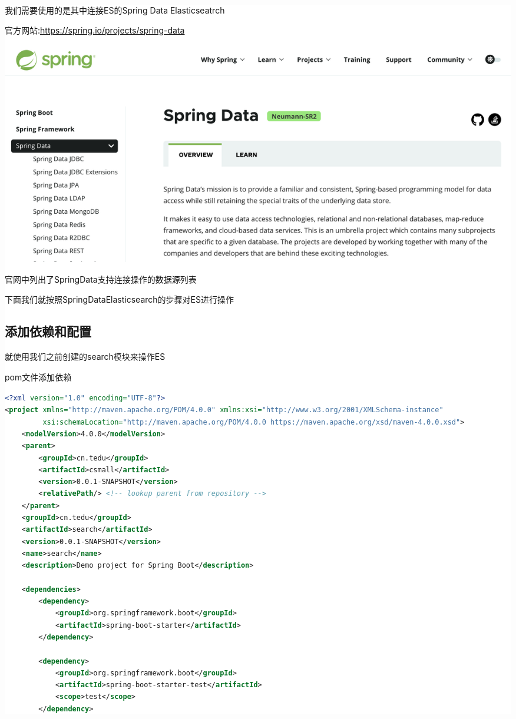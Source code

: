 我们需要使用的是其中连接ES的Spring Data Elasticseatrch

官方网站:https://spring.io/projects/spring-data

![image-20220510152943325](images/image-20220510152943325.png)

官网中列出了SpringData支持连接操作的数据源列表

下面我们就按照SpringDataElasticsearch的步骤对ES进行操作

## 添加依赖和配置

就使用我们之前创建的search模块来操作ES

pom文件添加依赖

```xml
<?xml version="1.0" encoding="UTF-8"?>
<project xmlns="http://maven.apache.org/POM/4.0.0" xmlns:xsi="http://www.w3.org/2001/XMLSchema-instance"
         xsi:schemaLocation="http://maven.apache.org/POM/4.0.0 https://maven.apache.org/xsd/maven-4.0.0.xsd">
    <modelVersion>4.0.0</modelVersion>
    <parent>
        <groupId>cn.tedu</groupId>
        <artifactId>csmall</artifactId>
        <version>0.0.1-SNAPSHOT</version>
        <relativePath/> <!-- lookup parent from repository -->
    </parent>
    <groupId>cn.tedu</groupId>
    <artifactId>search</artifactId>
    <version>0.0.1-SNAPSHOT</version>
    <name>search</name>
    <description>Demo project for Spring Boot</description>

    <dependencies>
        <dependency>
            <groupId>org.springframework.boot</groupId>
            <artifactId>spring-boot-starter</artifactId>
        </dependency>

        <dependency>
            <groupId>org.springframework.boot</groupId>
            <artifactId>spring-boot-starter-test</artifactId>
            <scope>test</scope>
        </dependency>

```